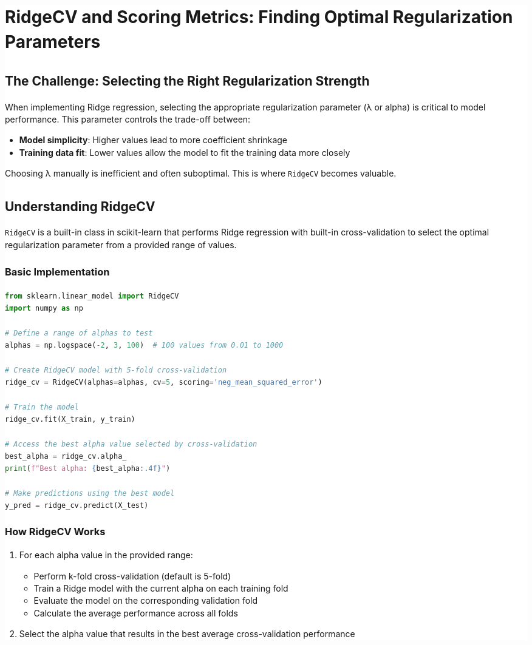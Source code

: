 # RidgeCV and Scoring Metrics: Finding Optimal Regularization Parameters

## The Challenge: Selecting the Right Regularization Strength

When implementing Ridge regression, selecting the appropriate regularization parameter (λ or alpha) is critical to model performance. This parameter controls the trade-off between:

- **Model simplicity**: Higher values lead to more coefficient shrinkage
- **Training data fit**: Lower values allow the model to fit the training data more closely

Choosing λ manually is inefficient and often suboptimal. This is where `RidgeCV` becomes valuable.

## Understanding RidgeCV

`RidgeCV` is a built-in class in scikit-learn that performs Ridge regression with built-in cross-validation to select the optimal regularization parameter from a provided range of values.

### Basic Implementation

```python
from sklearn.linear_model import RidgeCV
import numpy as np

# Define a range of alphas to test
alphas = np.logspace(-2, 3, 100)  # 100 values from 0.01 to 1000

# Create RidgeCV model with 5-fold cross-validation
ridge_cv = RidgeCV(alphas=alphas, cv=5, scoring='neg_mean_squared_error')

# Train the model
ridge_cv.fit(X_train, y_train)

# Access the best alpha value selected by cross-validation
best_alpha = ridge_cv.alpha_
print(f"Best alpha: {best_alpha:.4f}")

# Make predictions using the best model
y_pred = ridge_cv.predict(X_test)
```

### How RidgeCV Works

1. For each alpha value in the provided range:
   - Perform k-fold cross-validation (default is 5-fold)
   - Train a Ridge model with the current alpha on each training fold
   - Evaluate the model on the corresponding validation fold
   - Calculate the average performance across all folds

2. Select the alpha value that results in the best average cross-validation performance
